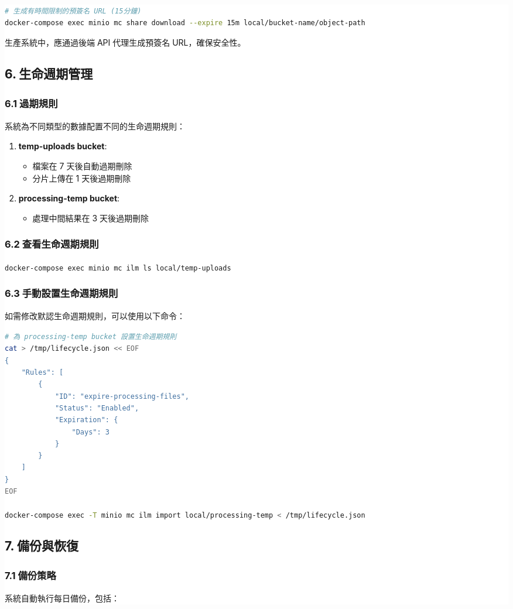 ```bash
# 生成有時間限制的預簽名 URL (15分鐘)
docker-compose exec minio mc share download --expire 15m local/bucket-name/object-path
```

生產系統中，應通過後端 API 代理生成預簽名 URL，確保安全性。

## 6. 生命週期管理

### 6.1 過期規則

系統為不同類型的數據配置不同的生命週期規則：

1. **temp-uploads bucket**:
   - 檔案在 7 天後自動過期刪除
   - 分片上傳在 1 天後過期刪除

2. **processing-temp bucket**:
   - 處理中間結果在 3 天後過期刪除

### 6.2 查看生命週期規則

```bash
docker-compose exec minio mc ilm ls local/temp-uploads
```

### 6.3 手動設置生命週期規則

如需修改默認生命週期規則，可以使用以下命令：

```bash
# 為 processing-temp bucket 設置生命週期規則
cat > /tmp/lifecycle.json << EOF
{
    "Rules": [
        {
            "ID": "expire-processing-files",
            "Status": "Enabled",
            "Expiration": {
                "Days": 3
            }
        }
    ]
}
EOF

docker-compose exec -T minio mc ilm import local/processing-temp < /tmp/lifecycle.json
```

## 7. 備份與恢復

### 7.1 備份策略

系統自動執行每日備份，包括：
